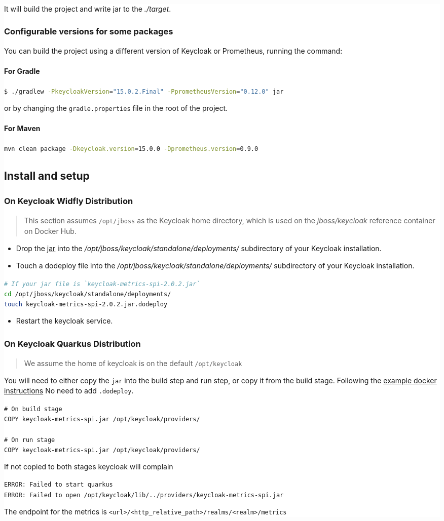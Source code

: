 It will build the project and write jar to the _./target_.

### Configurable versions for some packages

You can build the project using a different version of Keycloak or Prometheus, running the command:

#### For Gradle

```sh
$ ./gradlew -PkeycloakVersion="15.0.2.Final" -PprometheusVersion="0.12.0" jar
```

or by changing the `gradle.properties` file in the root of the project.

#### For Maven

```sh
mvn clean package -Dkeycloak.version=15.0.0 -Dprometheus.version=0.9.0
```

## Install and setup

### On Keycloak Widfly Distribution
> This section assumes `/opt/jboss` as the Keycloak home directory, which is used on the _jboss/keycloak_ reference container on Docker Hub.

- Drop the [jar](https://github.com/aerogear/keycloak-metrics-spi/releases/latest) into the _/opt/jboss/keycloak/standalone/deployments/_ subdirectory of your Keycloak installation.

- Touch a dodeploy file into the _/opt/jboss/keycloak/standalone/deployments/_ subdirectory of your Keycloak installation.

```bash
# If your jar file is `keycloak-metrics-spi-2.0.2.jar`
cd /opt/jboss/keycloak/standalone/deployments/
touch keycloak-metrics-spi-2.0.2.jar.dodeploy
```
- Restart the keycloak service.

### On Keycloak Quarkus Distribution

> We assume the home of keycloak is on the default `/opt/keycloak`

You will need to either copy the `jar` into the build step and run step, or copy it from the build stage. Following the [example docker instructions](https://www.keycloak.org/server/containers)
No need to add `.dodeploy`.

```
# On build stage
COPY keycloak-metrics-spi.jar /opt/keycloak/providers/

# On run stage
COPY keycloak-metrics-spi.jar /opt/keycloak/providers/

```
If not copied to both stages keycloak will complain 
```
ERROR: Failed to start quarkus
ERROR: Failed to open /opt/keycloak/lib/../providers/keycloak-metrics-spi.jar
```
The endpoint for the metrics is `<url>/<http_relative_path>/realms/<realm>/metrics`
